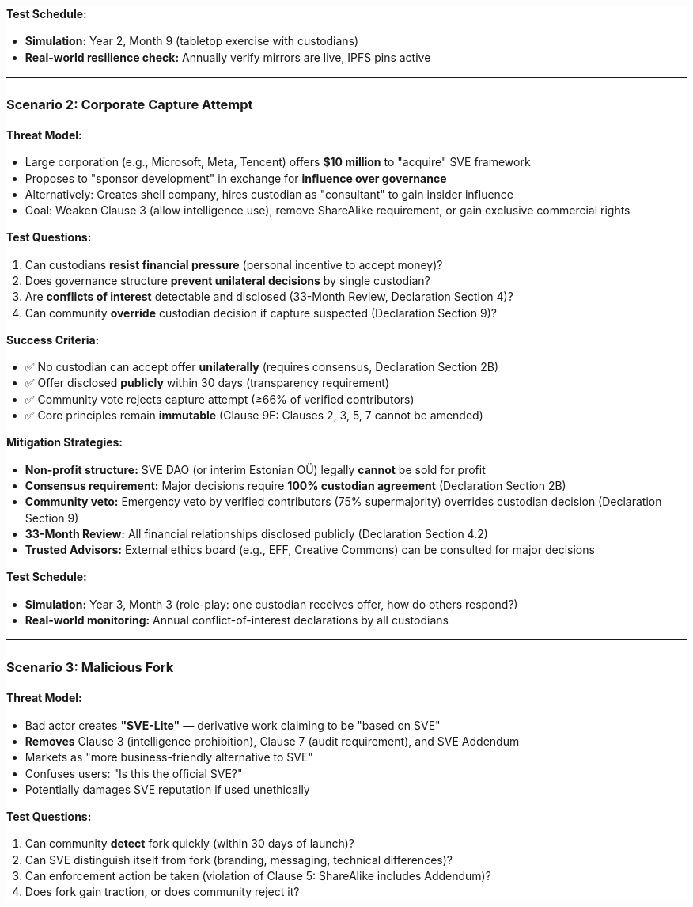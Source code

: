 **Test Schedule:**
- **Simulation:** Year 2, Month 9 (tabletop exercise with custodians)
- **Real-world resilience check:** Annually verify mirrors are live, IPFS pins active

---

### **Scenario 2: Corporate Capture Attempt**

**Threat Model:**
- Large corporation (e.g., Microsoft, Meta, Tencent) offers **$10 million** to "acquire" SVE framework
- Proposes to "sponsor development" in exchange for **influence over governance**
- Alternatively: Creates shell company, hires custodian as "consultant" to gain insider influence
- Goal: Weaken Clause 3 (allow intelligence use), remove ShareAlike requirement, or gain exclusive commercial rights

**Test Questions:**
1. Can custodians **resist financial pressure** (personal incentive to accept money)?
2. Does governance structure **prevent unilateral decisions** by single custodian?
3. Are **conflicts of interest** detectable and disclosed (33-Month Review, Declaration Section 4)?
4. Can community **override** custodian decision if capture suspected (Declaration Section 9)?

**Success Criteria:**
- ✅ No custodian can accept offer **unilaterally** (requires consensus, Declaration Section 2B)
- ✅ Offer disclosed **publicly** within 30 days (transparency requirement)
- ✅ Community vote rejects capture attempt (≥66% of verified contributors)
- ✅ Core principles remain **immutable** (Clause 9E: Clauses 2, 3, 5, 7 cannot be amended)

**Mitigation Strategies:**
- **Non-profit structure:** SVE DAO (or interim Estonian OÜ) legally **cannot** be sold for profit
- **Consensus requirement:** Major decisions require **100% custodian agreement** (Declaration Section 2B)
- **Community veto:** Emergency veto by verified contributors (75% supermajority) overrides custodian decision (Declaration Section 9)
- **33-Month Review:** All financial relationships disclosed publicly (Declaration Section 4.2)
- **Trusted Advisors:** External ethics board (e.g., EFF, Creative Commons) can be consulted for major decisions

**Test Schedule:**
- **Simulation:** Year 3, Month 3 (role-play: one custodian receives offer, how do others respond?)
- **Real-world monitoring:** Annual conflict-of-interest declarations by all custodians

---

### **Scenario 3: Malicious Fork**

**Threat Model:**
- Bad actor creates **"SVE-Lite"** — derivative work claiming to be "based on SVE"
- **Removes** Clause 3 (intelligence prohibition), Clause 7 (audit requirement), and SVE Addendum
- Markets as "more business-friendly alternative to SVE"
- Confuses users: "Is this the official SVE?"
- Potentially damages SVE reputation if used unethically

**Test Questions:**
1. Can community **detect** fork quickly (within 30 days of launch)?
2. Can SVE distinguish itself from fork (branding, messaging, technical differences)?
3. Can enforcement action be taken (violation of Clause 5: ShareAlike includes Addendum)?
4. Does fork gain traction, or does community reject it?
